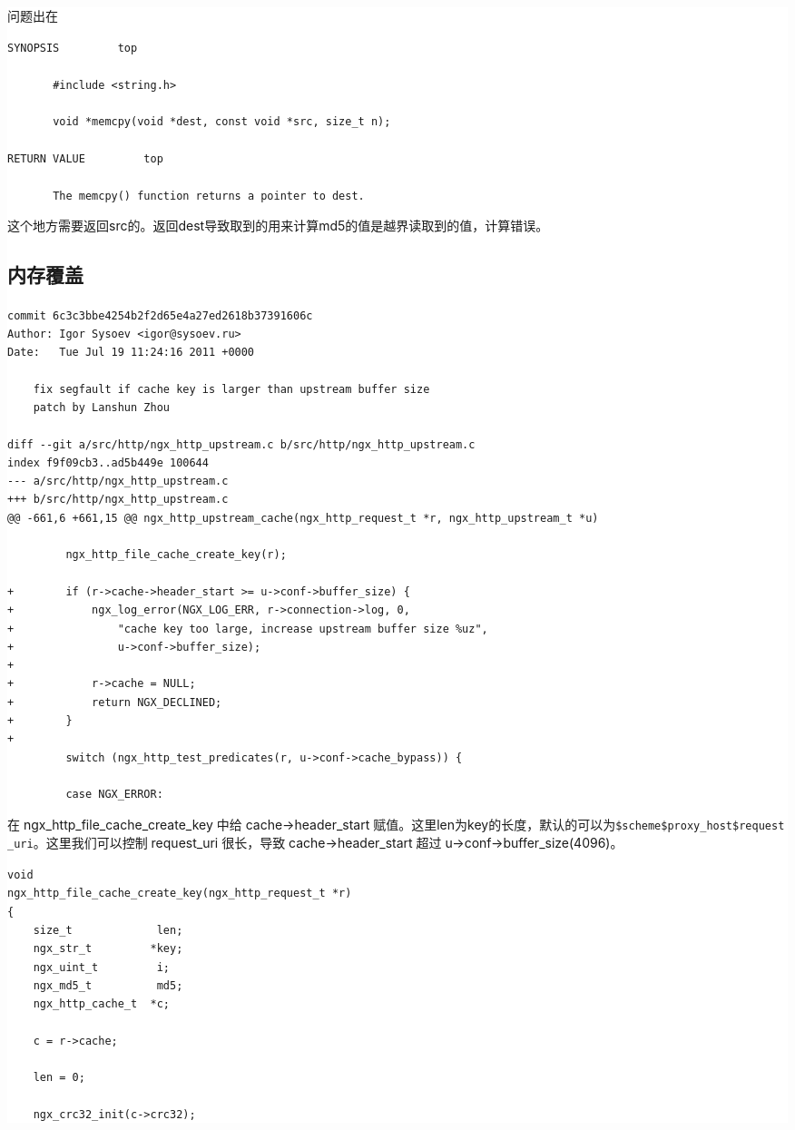 问题出在

```
SYNOPSIS         top

       #include <string.h>

       void *memcpy(void *dest, const void *src, size_t n);

RETURN VALUE         top

       The memcpy() function returns a pointer to dest.
```

这个地方需要返回src的。返回dest导致取到的用来计算md5的值是越界读取到的值，计算错误。

## 内存覆盖

```
commit 6c3c3bbe4254b2f2d65e4a27ed2618b37391606c
Author: Igor Sysoev <igor@sysoev.ru>
Date:   Tue Jul 19 11:24:16 2011 +0000

    fix segfault if cache key is larger than upstream buffer size
    patch by Lanshun Zhou

diff --git a/src/http/ngx_http_upstream.c b/src/http/ngx_http_upstream.c
index f9f09cb3..ad5b449e 100644
--- a/src/http/ngx_http_upstream.c
+++ b/src/http/ngx_http_upstream.c
@@ -661,6 +661,15 @@ ngx_http_upstream_cache(ngx_http_request_t *r, ngx_http_upstream_t *u)

         ngx_http_file_cache_create_key(r);

+        if (r->cache->header_start >= u->conf->buffer_size) {
+            ngx_log_error(NGX_LOG_ERR, r->connection->log, 0,
+                "cache key too large, increase upstream buffer size %uz",
+                u->conf->buffer_size);
+
+            r->cache = NULL;
+            return NGX_DECLINED;
+        }
+
         switch (ngx_http_test_predicates(r, u->conf->cache_bypass)) {

         case NGX_ERROR:
```

在 ngx_http_file_cache_create_key 中给 cache->header_start 赋值。这里len为key的长度，默认的可以为`$scheme$proxy_host$request_uri`。这里我们可以控制 request_uri 很长，导致 cache->header_start 超过 u->conf->buffer_size(4096)。

```
void
ngx_http_file_cache_create_key(ngx_http_request_t *r)
{
    size_t             len;
    ngx_str_t         *key;
    ngx_uint_t         i;
    ngx_md5_t          md5;
    ngx_http_cache_t  *c;

    c = r->cache;

    len = 0;

    ngx_crc32_init(c->crc32);
```